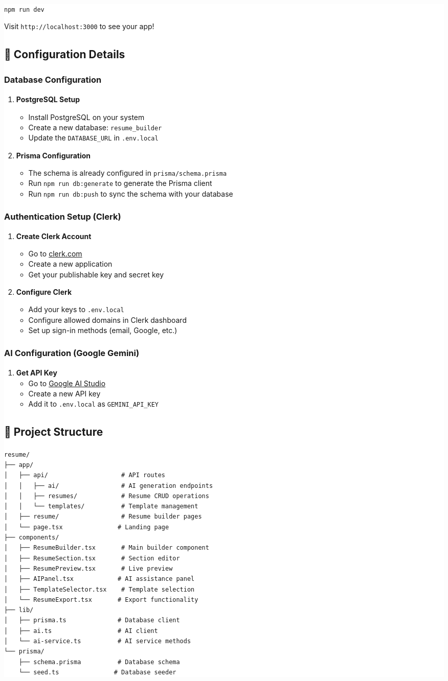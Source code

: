 ```bash
npm run dev
```

Visit `http://localhost:3000` to see your app!

## 🔧 Configuration Details

### Database Configuration

1. **PostgreSQL Setup**

   - Install PostgreSQL on your system
   - Create a new database: `resume_builder`
   - Update the `DATABASE_URL` in `.env.local`

2. **Prisma Configuration**
   - The schema is already configured in `prisma/schema.prisma`
   - Run `npm run db:generate` to generate the Prisma client
   - Run `npm run db:push` to sync the schema with your database

### Authentication Setup (Clerk)

1. **Create Clerk Account**

   - Go to [clerk.com](https://clerk.com)
   - Create a new application
   - Get your publishable key and secret key

2. **Configure Clerk**
   - Add your keys to `.env.local`
   - Configure allowed domains in Clerk dashboard
   - Set up sign-in methods (email, Google, etc.)

### AI Configuration (Google Gemini)

1. **Get API Key**
   - Go to [Google AI Studio](https://makersuite.google.com/app/apikey)
   - Create a new API key
   - Add it to `.env.local` as `GEMINI_API_KEY`

## 📁 Project Structure

```
resume/
├── app/
│   ├── api/                    # API routes
│   │   ├── ai/                 # AI generation endpoints
│   │   ├── resumes/            # Resume CRUD operations
│   │   └── templates/          # Template management
│   ├── resume/                 # Resume builder pages
│   └── page.tsx               # Landing page
├── components/
│   ├── ResumeBuilder.tsx       # Main builder component
│   ├── ResumeSection.tsx       # Section editor
│   ├── ResumePreview.tsx       # Live preview
│   ├── AIPanel.tsx            # AI assistance panel
│   ├── TemplateSelector.tsx    # Template selection
│   └── ResumeExport.tsx       # Export functionality
├── lib/
│   ├── prisma.ts              # Database client
│   ├── ai.ts                  # AI client
│   └── ai-service.ts          # AI service methods
└── prisma/
    ├── schema.prisma          # Database schema
    └── seed.ts               # Database seeder
```
